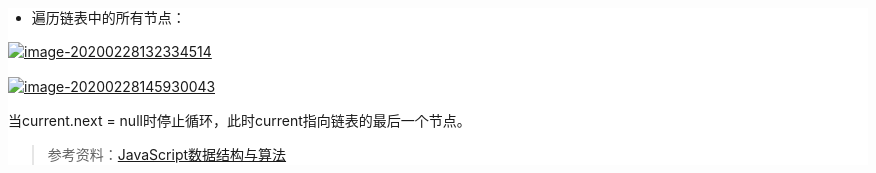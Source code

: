 - 遍历链表中的所有节点：

[![image-20200228132334514](https://gitee.com/ahuntsun/BlogImgs/raw/master/%E6%95%B0%E6%8D%AE%E7%BB%93%E6%9E%84%E4%B8%8E%E7%AE%97%E6%B3%95/%E5%8F%8C%E5%90%91%E9%93%BE%E8%A1%A8/38.png)](https://gitee.com/ahuntsun/BlogImgs/raw/master/数据结构与算法/双向链表/38.png)





[![image-20200228145930043](https://gitee.com/ahuntsun/BlogImgs/raw/master/%E6%95%B0%E6%8D%AE%E7%BB%93%E6%9E%84%E4%B8%8E%E7%AE%97%E6%B3%95/%E5%8F%8C%E5%90%91%E9%93%BE%E8%A1%A8/39.png)](https://gitee.com/ahuntsun/BlogImgs/raw/master/数据结构与算法/双向链表/39.png)





当current.next = null时停止循环，此时current指向链表的最后一个节点。

> 参考资料：[JavaScript数据结构与算法](https://www.bilibili.com/video/av86801505?from=search&seid=4967761411915016256)